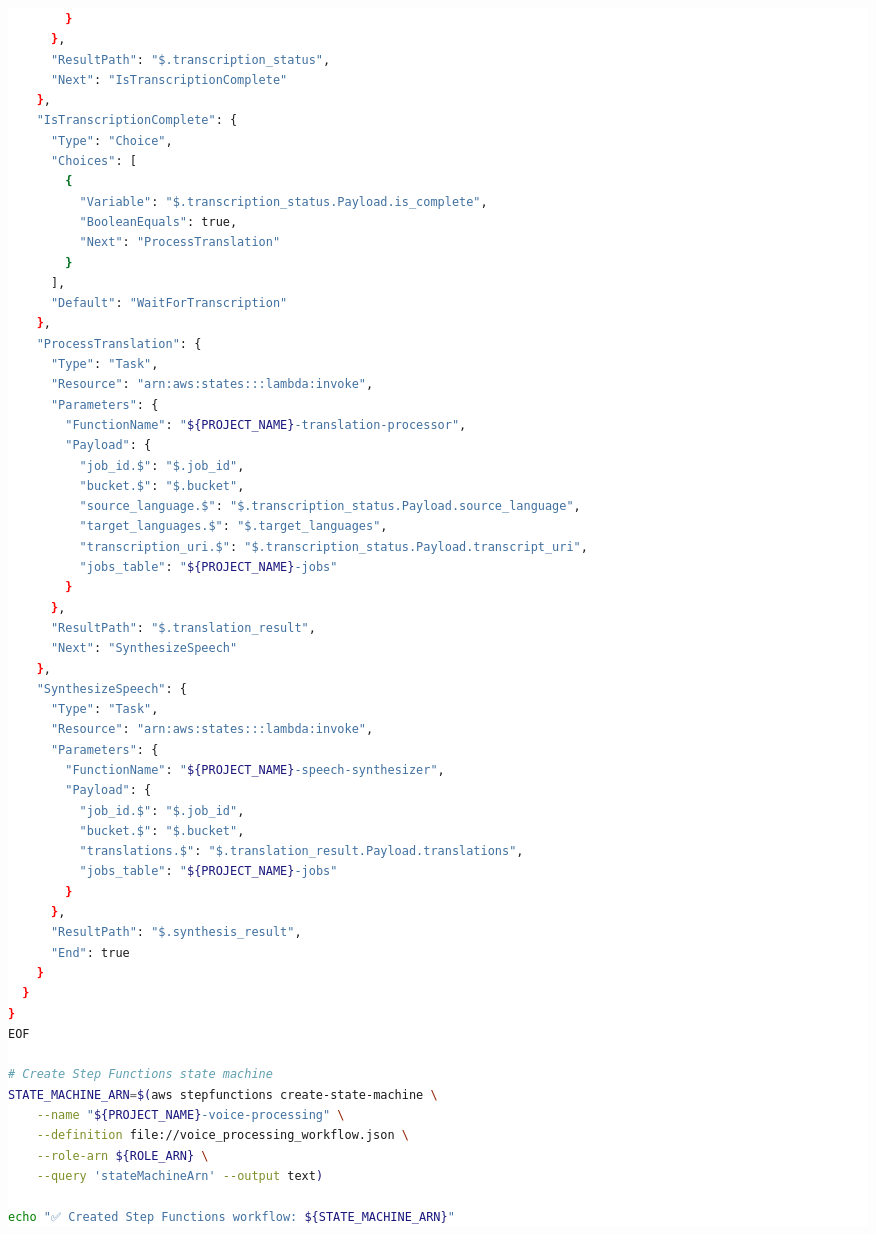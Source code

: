    ```bash
           }
         },
         "ResultPath": "$.transcription_status",
         "Next": "IsTranscriptionComplete"
       },
       "IsTranscriptionComplete": {
         "Type": "Choice",
         "Choices": [
           {
             "Variable": "$.transcription_status.Payload.is_complete",
             "BooleanEquals": true,
             "Next": "ProcessTranslation"
           }
         ],
         "Default": "WaitForTranscription"
       },
       "ProcessTranslation": {
         "Type": "Task",
         "Resource": "arn:aws:states:::lambda:invoke",
         "Parameters": {
           "FunctionName": "${PROJECT_NAME}-translation-processor",
           "Payload": {
             "job_id.$": "$.job_id",
             "bucket.$": "$.bucket",
             "source_language.$": "$.transcription_status.Payload.source_language",
             "target_languages.$": "$.target_languages",
             "transcription_uri.$": "$.transcription_status.Payload.transcript_uri",
             "jobs_table": "${PROJECT_NAME}-jobs"
           }
         },
         "ResultPath": "$.translation_result",
         "Next": "SynthesizeSpeech"
       },
       "SynthesizeSpeech": {
         "Type": "Task",
         "Resource": "arn:aws:states:::lambda:invoke",
         "Parameters": {
           "FunctionName": "${PROJECT_NAME}-speech-synthesizer",
           "Payload": {
             "job_id.$": "$.job_id",
             "bucket.$": "$.bucket",
             "translations.$": "$.translation_result.Payload.translations",
             "jobs_table": "${PROJECT_NAME}-jobs"
           }
         },
         "ResultPath": "$.synthesis_result",
         "End": true
       }
     }
   }
   EOF
   
   # Create Step Functions state machine
   STATE_MACHINE_ARN=$(aws stepfunctions create-state-machine \
       --name "${PROJECT_NAME}-voice-processing" \
       --definition file://voice_processing_workflow.json \
       --role-arn ${ROLE_ARN} \
       --query 'stateMachineArn' --output text)
   
   echo "✅ Created Step Functions workflow: ${STATE_MACHINE_ARN}"
   ```
